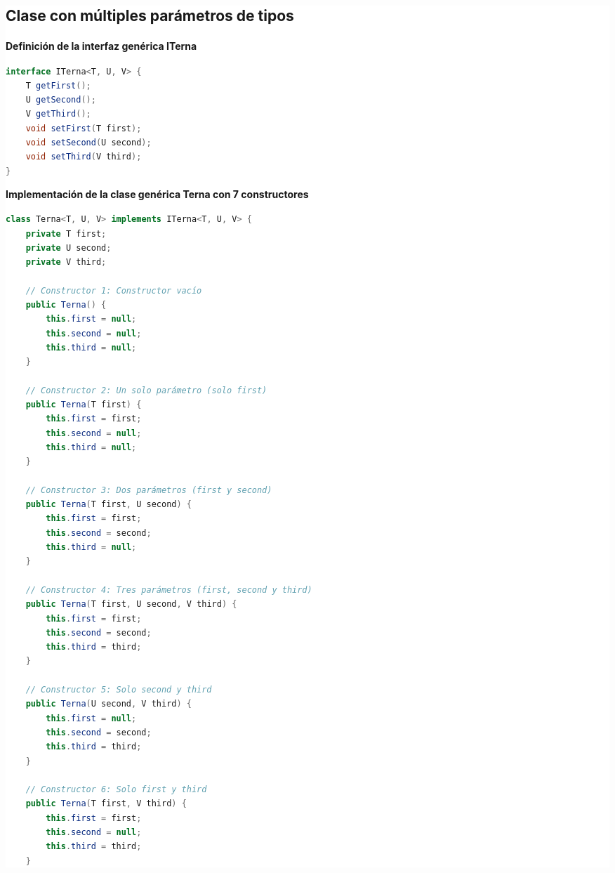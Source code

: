 ## Clase con múltiples parámetros de tipos

**Definición de la interfaz genérica ITerna**

```java
interface ITerna<T, U, V> {
    T getFirst();
    U getSecond();
    V getThird();
    void setFirst(T first);
    void setSecond(U second);
    void setThird(V third);
}
```

**Implementación de la clase genérica Terna con 7 constructores**

```java
class Terna<T, U, V> implements ITerna<T, U, V> {
    private T first;
    private U second;
    private V third;

    // Constructor 1: Constructor vacío
    public Terna() {
        this.first = null;
        this.second = null;
        this.third = null;
    }

    // Constructor 2: Un solo parámetro (solo first)
    public Terna(T first) {
        this.first = first;
        this.second = null;
        this.third = null;
    }

    // Constructor 3: Dos parámetros (first y second)
    public Terna(T first, U second) {
        this.first = first;
        this.second = second;
        this.third = null;
    }

    // Constructor 4: Tres parámetros (first, second y third)
    public Terna(T first, U second, V third) {
        this.first = first;
        this.second = second;
        this.third = third;
    }

    // Constructor 5: Solo second y third
    public Terna(U second, V third) {
        this.first = null;
        this.second = second;
        this.third = third;
    }

    // Constructor 6: Solo first y third
    public Terna(T first, V third) {
        this.first = first;
        this.second = null;
        this.third = third;
    }

```